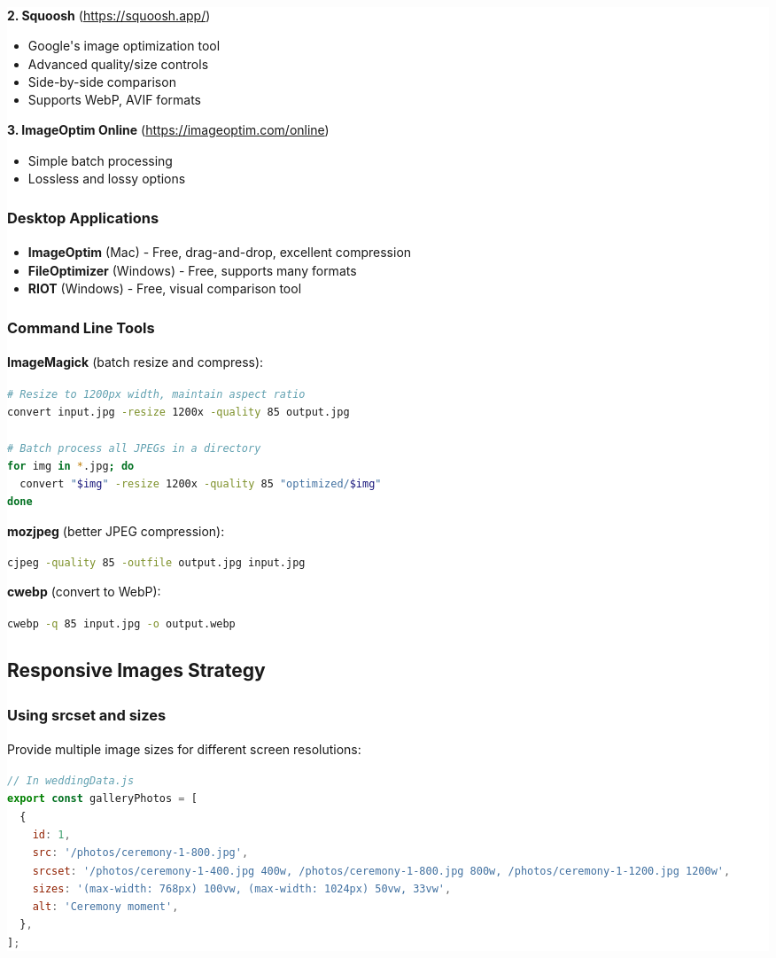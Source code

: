 **2. Squoosh** (https://squoosh.app/)
- Google's image optimization tool
- Advanced quality/size controls
- Side-by-side comparison
- Supports WebP, AVIF formats

**3. ImageOptim Online** (https://imageoptim.com/online)
- Simple batch processing
- Lossless and lossy options

### Desktop Applications

- **ImageOptim** (Mac) - Free, drag-and-drop, excellent compression
- **FileOptimizer** (Windows) - Free, supports many formats
- **RIOT** (Windows) - Free, visual comparison tool

### Command Line Tools

**ImageMagick** (batch resize and compress):
```bash
# Resize to 1200px width, maintain aspect ratio
convert input.jpg -resize 1200x -quality 85 output.jpg

# Batch process all JPEGs in a directory
for img in *.jpg; do
  convert "$img" -resize 1200x -quality 85 "optimized/$img"
done
```

**mozjpeg** (better JPEG compression):
```bash
cjpeg -quality 85 -outfile output.jpg input.jpg
```

**cwebp** (convert to WebP):
```bash
cwebp -q 85 input.jpg -o output.webp
```

## Responsive Images Strategy

### Using srcset and sizes

Provide multiple image sizes for different screen resolutions:

```javascript
// In weddingData.js
export const galleryPhotos = [
  {
    id: 1,
    src: '/photos/ceremony-1-800.jpg',
    srcset: '/photos/ceremony-1-400.jpg 400w, /photos/ceremony-1-800.jpg 800w, /photos/ceremony-1-1200.jpg 1200w',
    sizes: '(max-width: 768px) 100vw, (max-width: 1024px) 50vw, 33vw',
    alt: 'Ceremony moment',
  },
];
```
